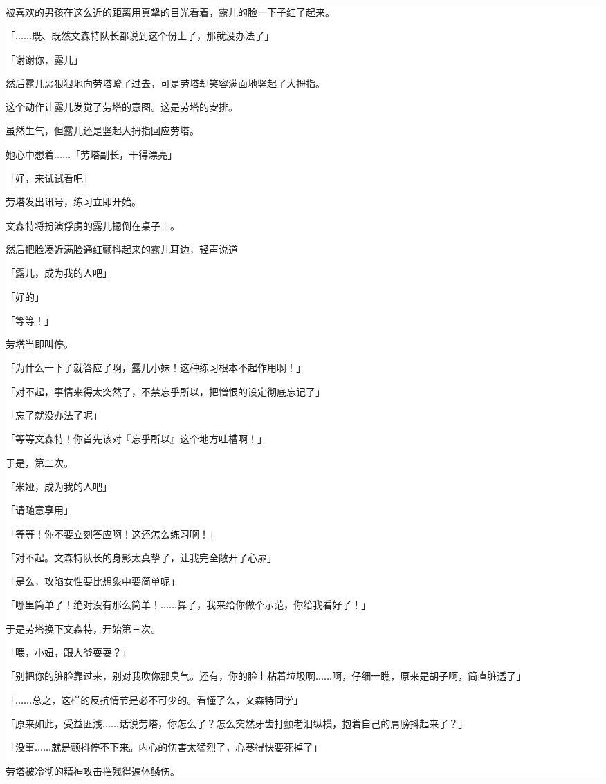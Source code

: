 被喜欢的男孩在这么近的距离用真挚的目光看着，露儿的脸一下子红了起来。

「……既、既然文森特队长都说到这个份上了，那就没办法了」

「谢谢你，露儿」

然后露儿恶狠狠地向劳塔瞪了过去，可是劳塔却笑容满面地竖起了大拇指。

这个动作让露儿发觉了劳塔的意图。这是劳塔的安排。

虽然生气，但露儿还是竖起大拇指回应劳塔。

她心中想着……「劳塔副长，干得漂亮」

「好，来试试看吧」

劳塔发出讯号，练习立即开始。

文森特将扮演俘虏的露儿摁倒在桌子上。

然后把脸凑近满脸通红颤抖起来的露儿耳边，轻声说道

「露儿，成为我的人吧」

「好的」

「等等！」

劳塔当即叫停。

「为什么一下子就答应了啊，露儿小妹！这种练习根本不起作用啊！」

「对不起，事情来得太突然了，不禁忘乎所以，把憎恨的设定彻底忘记了」

「忘了就没办法了呢」

「等等文森特！你首先该对『忘乎所以』这个地方吐槽啊！」

于是，第二次。

「米娅，成为我的人吧」

「请随意享用」

「等等！你不要立刻答应啊！这还怎么练习啊！」

「对不起。文森特队长的身影太真挚了，让我完全敞开了心扉」

「是么，攻陷女性要比想象中要简单呢」

「哪里简单了！绝对没有那么简单！……算了，我来给你做个示范，你给我看好了！」

于是劳塔换下文森特，开始第三次。

「喂，小妞，跟大爷耍耍？」

「别把你的脏脸靠过来，别对我吹你那臭气。还有，你的脸上粘着垃圾啊……啊，仔细一瞧，原来是胡子啊，简直脏透了」

「……总之，这样的反抗情节是必不可少的。看懂了么，文森特同学」

「原来如此，受益匪浅……话说劳塔，你怎么了？怎么突然牙齿打颤老泪纵横，抱着自己的肩膀抖起来了？」

「没事……就是颤抖停不下来。内心的伤害太猛烈了，心寒得快要死掉了」

劳塔被冷彻的精神攻击摧残得遍体鳞伤。
